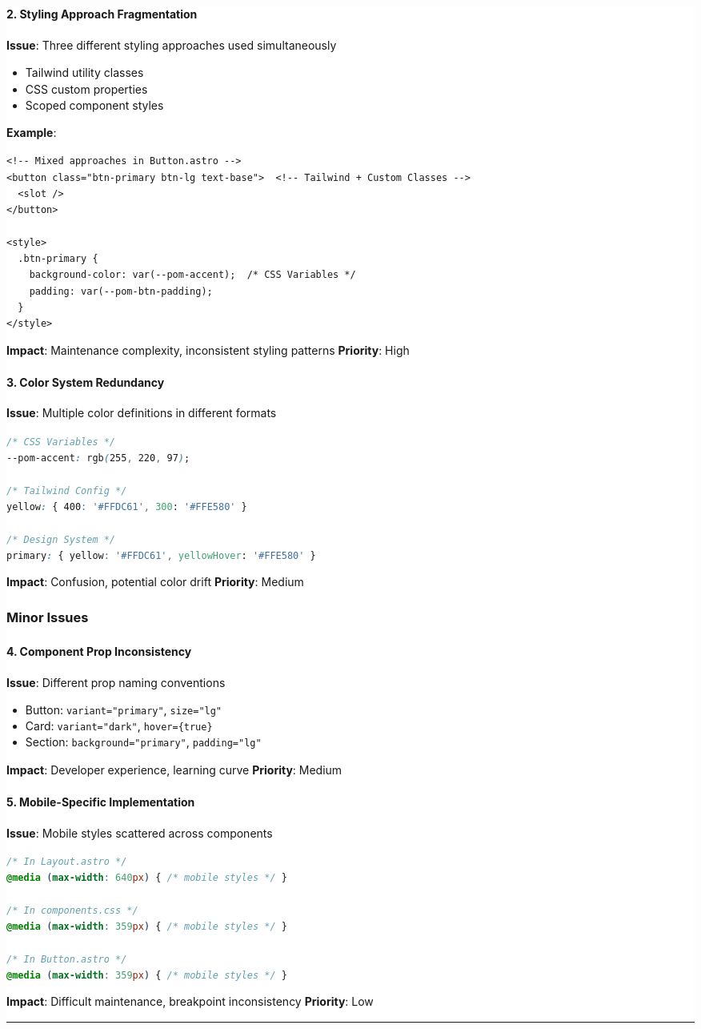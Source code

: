 #### 2. Styling Approach Fragmentation
**Issue**: Three different styling approaches used simultaneously
- Tailwind utility classes
- CSS custom properties
- Scoped component styles

**Example**:
```astro
<!-- Mixed approaches in Button.astro -->
<button class="btn-primary btn-lg text-base">  <!-- Tailwind + Custom Classes -->
  <slot />
</button>

<style>
  .btn-primary {
    background-color: var(--pom-accent);  /* CSS Variables */
    padding: var(--pom-btn-padding);
  }
</style>
```
**Impact**: Maintenance complexity, inconsistent styling patterns
**Priority**: High

#### 3. Color System Redundancy
**Issue**: Multiple color definitions in different formats
```css
/* CSS Variables */
--pom-accent: rgb(255, 220, 97);

/* Tailwind Config */
yellow: { 400: '#FFDC61', 300: '#FFE580' }

/* Design System */
primary: { yellow: '#FFDC61', yellowHover: '#FFE580' }
```
**Impact**: Confusion, potential color drift
**Priority**: Medium

### Minor Issues

#### 4. Component Prop Inconsistency
**Issue**: Different prop naming conventions
- Button: `variant="primary"`, `size="lg"`
- Card: `variant="dark"`, `hover={true}`
- Section: `background="primary"`, `padding="lg"`

**Impact**: Developer experience, learning curve
**Priority**: Medium

#### 5. Mobile-Specific Implementation
**Issue**: Mobile styles scattered across components
```css
/* In Layout.astro */
@media (max-width: 640px) { /* mobile styles */ }

/* In components.css */
@media (max-width: 359px) { /* mobile styles */ }

/* In Button.astro */
@media (max-width: 359px) { /* mobile styles */ }
```
**Impact**: Difficult maintenance, breakpoint inconsistency
**Priority**: Low

---